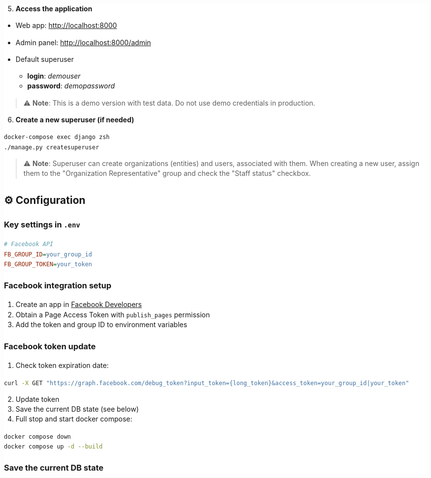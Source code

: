 5. **Access the application**

- Web app: [http://localhost:8000](http://localhost:8000)
- Admin panel: [http://localhost:8000/admin](http://localhost:8000/admin)
- Default superuser

  - **login**: _demouser_
  - **password**: _demopassword_

> ⚠️ **Note**: This is a demo version with test data. Do not use demo credentials in production.

6. **Create a new superuser (if needed)**

```bash
docker-compose exec django zsh
./manage.py createsuperuser
```

> ⚠️ **Note**: Superuser can create organizations (entities) and users, associated with them. When creating a new user, assign them to the "Organization Representative" group and check the "Staff status" checkbox.

## ⚙️ Configuration

### Key settings in `.env`

```ini
# Facebook API
FB_GROUP_ID=your_group_id
FB_GROUP_TOKEN=your_token
```

### Facebook integration setup

1. Create an app in [Facebook Developers](https://developers.facebook.com/)
2. Obtain a Page Access Token with `publish_pages` permission
3. Add the token and group ID to environment variables

### Facebook token update

1. Check token expiration date:

```bash
curl -X GET "https://graph.facebook.com/debug_token?input_token={long_token}&access_token=your_group_id|your_token"
```

2. Update token
3. Save the current DB state (see below)
4. Full stop and start docker compose:

```bash
docker compose down
docker compose up -d --build
```

### Save the current DB state
